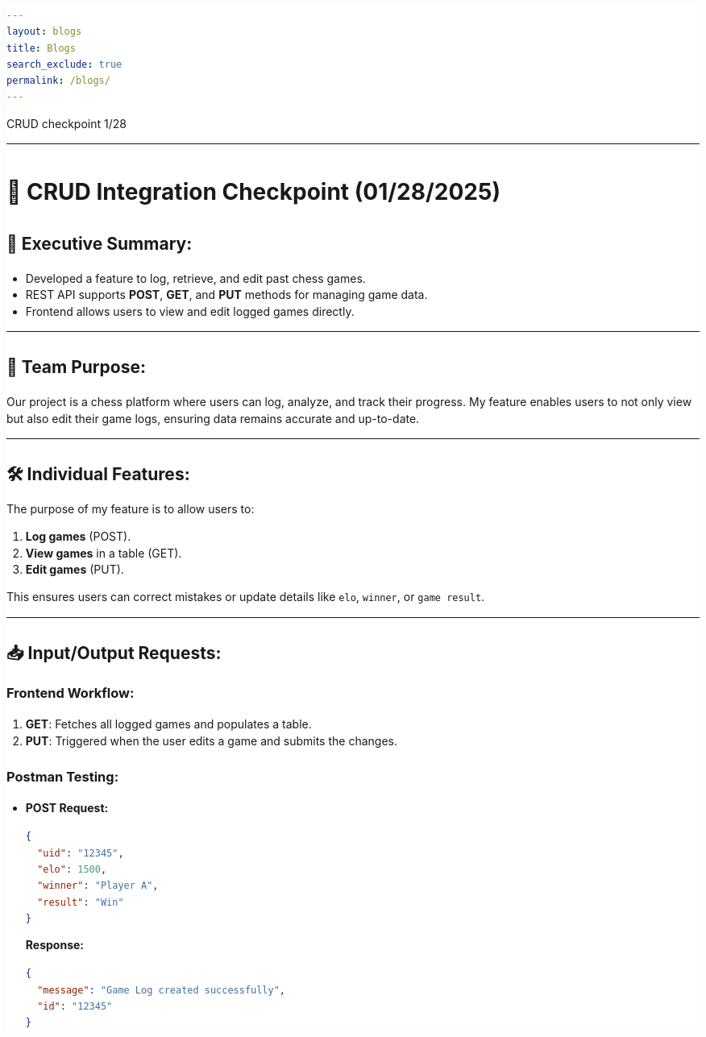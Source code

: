 ```yaml
---
layout: blogs
title: Blogs
search_exclude: true
permalink: /blogs/
---
```

CRUD checkpoint 1/28

---

# 🧩 CRUD Integration Checkpoint (01/28/2025)  

## **📜 Executive Summary:**  
- Developed a feature to log, retrieve, and edit past chess games.  
- REST API supports **POST**, **GET**, and **PUT** methods for managing game data.  
- Frontend allows users to view and edit logged games directly.  

---

## **🎯 Team Purpose:**  
Our project is a chess platform where users can log, analyze, and track their progress. My feature enables users to not only view but also edit their game logs, ensuring data remains accurate and up-to-date.  

---

## **🛠️ Individual Features:**  
The purpose of my feature is to allow users to:  
1. **Log games** (POST).  
2. **View games** in a table (GET).  
3. **Edit games** (PUT).  

This ensures users can correct mistakes or update details like `elo`, `winner`, or `game result`.  

---

## **📥 Input/Output Requests:**  

### **Frontend Workflow:**  
1. **GET**: Fetches all logged games and populates a table.  
2. **PUT**: Triggered when the user edits a game and submits the changes.  

### **Postman Testing:**  
- **POST Request:**  
  ```json
  {
    "uid": "12345",
    "elo": 1500,
    "winner": "Player A",
    "result": "Win"
  }
  ```
  **Response:**  
  ```json
  {
    "message": "Game Log created successfully",
    "id": "12345"
  }
  ```
